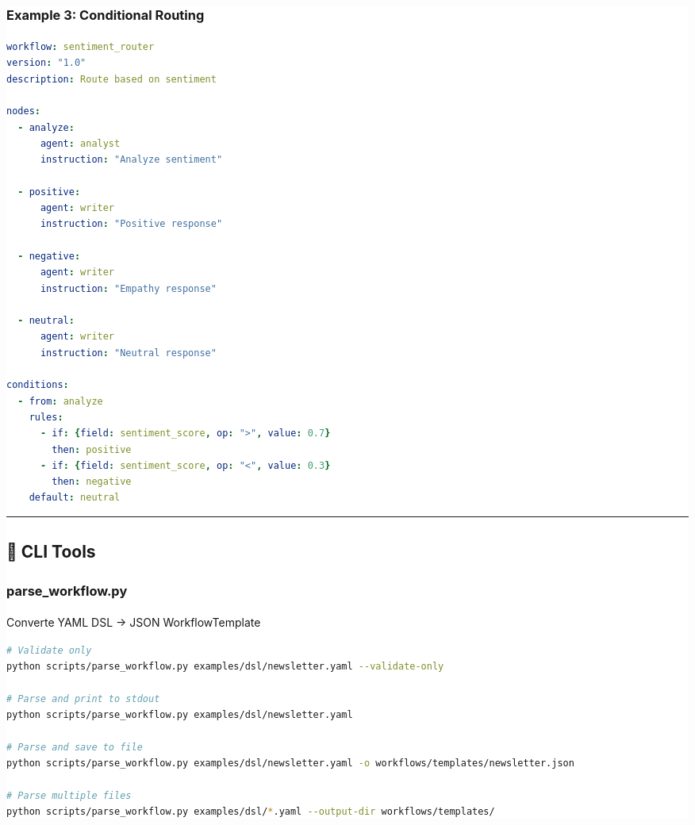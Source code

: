 ### Example 3: Conditional Routing

```yaml
workflow: sentiment_router
version: "1.0"
description: Route based on sentiment

nodes:
  - analyze:
      agent: analyst
      instruction: "Analyze sentiment"

  - positive:
      agent: writer
      instruction: "Positive response"

  - negative:
      agent: writer
      instruction: "Empathy response"

  - neutral:
      agent: writer
      instruction: "Neutral response"

conditions:
  - from: analyze
    rules:
      - if: {field: sentiment_score, op: ">", value: 0.7}
        then: positive
      - if: {field: sentiment_score, op: "<", value: 0.3}
        then: negative
    default: neutral
```

---

## 🔧 CLI Tools

### parse_workflow.py

Converte YAML DSL → JSON WorkflowTemplate

```bash
# Validate only
python scripts/parse_workflow.py examples/dsl/newsletter.yaml --validate-only

# Parse and print to stdout
python scripts/parse_workflow.py examples/dsl/newsletter.yaml

# Parse and save to file
python scripts/parse_workflow.py examples/dsl/newsletter.yaml -o workflows/templates/newsletter.json

# Parse multiple files
python scripts/parse_workflow.py examples/dsl/*.yaml --output-dir workflows/templates/
```
